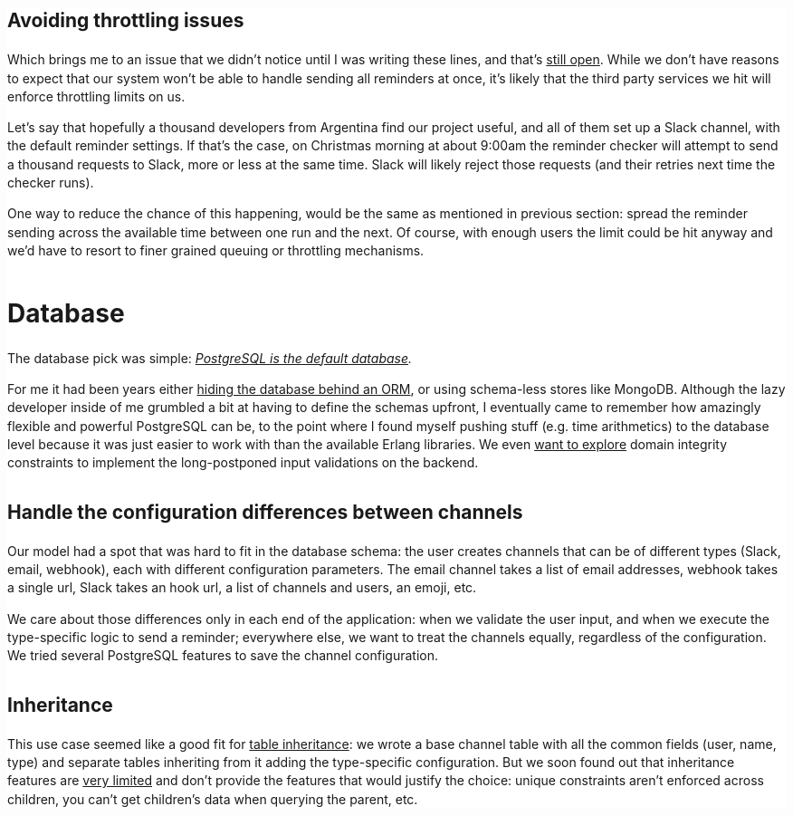 ## Avoiding throttling issues

Which brings me to an issue that we didn’t notice until I was writing these lines, and that’s [still open](https://github.com/lambdaclass/holiday_ping/issues/34). While we don’t have reasons to expect that our system won’t be able to handle sending all reminders at once, it’s likely that the third party services we hit will enforce throttling limits on us.

Let’s say that hopefully a thousand developers from Argentina find our project useful, and all of them set up a Slack channel, with the default reminder settings. If that’s the case, on Christmas morning at about 9:00am the reminder checker will attempt to send a thousand requests to Slack, more or less at the same time. Slack will likely reject those requests (and their retries next time the checker runs).

One way to reduce the chance of this happening, would be the same as mentioned in previous section: spread the reminder sending across the available time between one run and the next. Of course, with enough users the limit could be hit anyway and we’d have to resort to finer grained queuing or throttling mechanisms.

# Database

The database pick was simple: [_PostgreSQL is the default database_](https://medium.com/@jlouis666/how-to-build-stable-systems-6fe9dcf32fc4)_._

For me it had been years either [hiding the database behind an ORM](https://facundoolano.wordpress.com/2012/03/11/django-db-optimization-for-pedestrians/), or using schema-less stores like MongoDB. Although the lazy developer inside of me grumbled a bit at having to define the schemas upfront, I eventually came to remember how amazingly flexible and powerful PostgreSQL can be, to the point where I found myself pushing stuff (e.g. time arithmetics) to the database level because it was just easier to work with than the available Erlang libraries. We even [want to explore](https://github.com/lambdaclass/holiday_ping/issues/179) domain integrity constraints to implement the long-postponed input validations on the backend.

## Handle the configuration differences between channels

Our model had a spot that was hard to fit in the database schema: the user creates channels that can be of different types (Slack, email, webhook), each with different configuration parameters. The email channel takes a list of email addresses, webhook takes a single url, Slack takes an hook url, a list of channels and users, an emoji, etc.

We care about those differences only in each end of the application: when we validate the user input, and when we execute the type-specific logic to send a reminder; everywhere else, we want to treat the channels equally, regardless of the configuration. We tried several PostgreSQL features to save the channel configuration.

## Inheritance

This use case seemed like a good fit for [table inheritance](https://www.postgresql.org/docs/9.6/static/ddl-inherit.html): we wrote a base channel table with all the common fields (user, name, type) and separate tables inheriting from it adding the type-specific configuration. But we soon found out that inheritance features are [very limited](https://www.postgresql.org/docs/9.6/static/ddl-inherit.html#DDL-INHERIT-CAVEATS) and don’t provide the features that would justify the choice: unique constraints aren’t enforced across children, you can’t get children’s data when querying the parent, etc.
